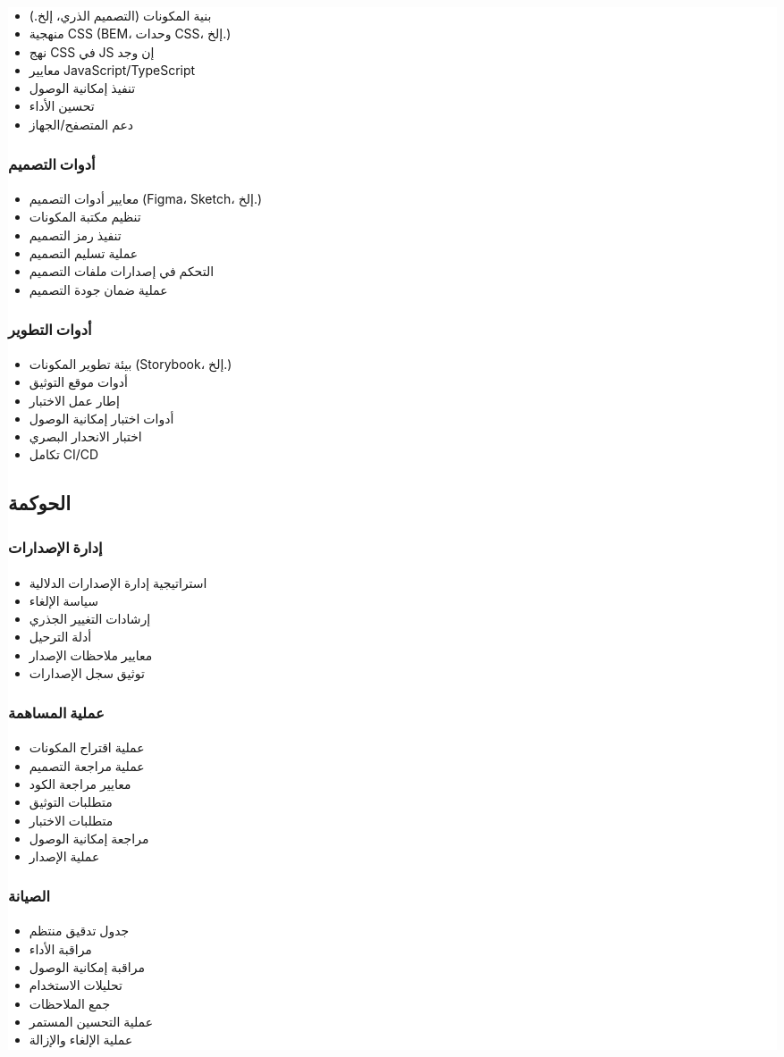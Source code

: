 - بنية المكونات (التصميم الذري، إلخ.)
- منهجية CSS (BEM، وحدات CSS، إلخ.)
- نهج CSS في JS إن وجد
- معايير JavaScript/TypeScript
- تنفيذ إمكانية الوصول
- تحسين الأداء
- دعم المتصفح/الجهاز

### أدوات التصميم

- معايير أدوات التصميم (Figma، Sketch، إلخ.)
- تنظيم مكتبة المكونات
- تنفيذ رمز التصميم
- عملية تسليم التصميم
- التحكم في إصدارات ملفات التصميم
- عملية ضمان جودة التصميم

### أدوات التطوير

- بيئة تطوير المكونات (Storybook، إلخ.)
- أدوات موقع التوثيق
- إطار عمل الاختبار
- أدوات اختبار إمكانية الوصول
- اختبار الانحدار البصري
- تكامل CI/CD

## الحوكمة

### إدارة الإصدارات

- استراتيجية إدارة الإصدارات الدلالية
- سياسة الإلغاء
- إرشادات التغيير الجذري
- أدلة الترحيل
- معايير ملاحظات الإصدار
- توثيق سجل الإصدارات

### عملية المساهمة

- عملية اقتراح المكونات
- عملية مراجعة التصميم
- معايير مراجعة الكود
- متطلبات التوثيق
- متطلبات الاختبار
- مراجعة إمكانية الوصول
- عملية الإصدار

### الصيانة

- جدول تدقيق منتظم
- مراقبة الأداء
- مراقبة إمكانية الوصول
- تحليلات الاستخدام
- جمع الملاحظات
- عملية التحسين المستمر
- عملية الإلغاء والإزالة